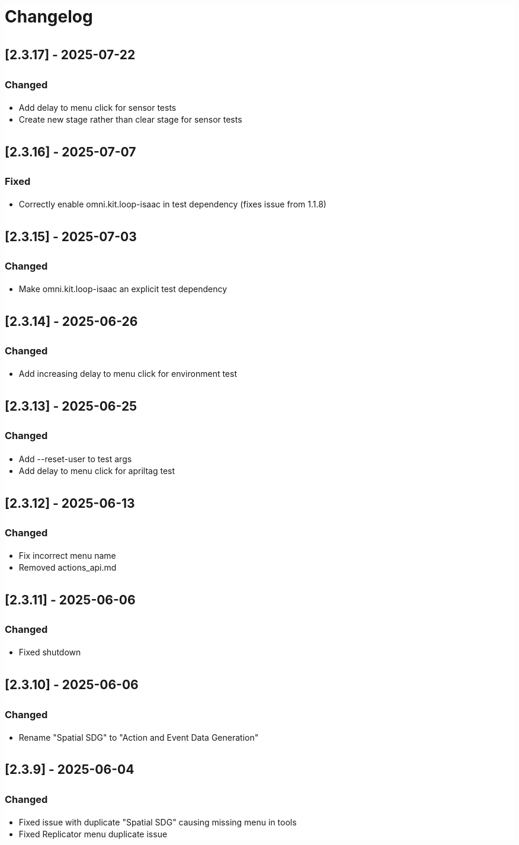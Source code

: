 # Changelog

## [2.3.17] - 2025-07-22
### Changed
- Add delay to menu click for sensor tests
- Create new stage rather than clear stage for sensor tests

## [2.3.16] - 2025-07-07
### Fixed
- Correctly enable omni.kit.loop-isaac in test dependency (fixes issue from 1.1.8)

## [2.3.15] - 2025-07-03
### Changed
- Make omni.kit.loop-isaac an explicit test dependency

## [2.3.14] - 2025-06-26
### Changed
- Add increasing delay to menu click for environment test

## [2.3.13] - 2025-06-25
### Changed
- Add --reset-user to test args
- Add delay to menu click for apriltag test

## [2.3.12] - 2025-06-13
### Changed
- Fix incorrect menu name
- Removed actions_api.md

## [2.3.11] - 2025-06-06
### Changed
- Fixed shutdown

## [2.3.10] - 2025-06-06
### Changed
- Rename "Spatial SDG" to "Action and Event Data Generation"

## [2.3.9] - 2025-06-04
### Changed
- Fixed issue with duplicate "Spatial SDG" causing missing menu in tools
- Fixed Replicator menu duplicate issue
